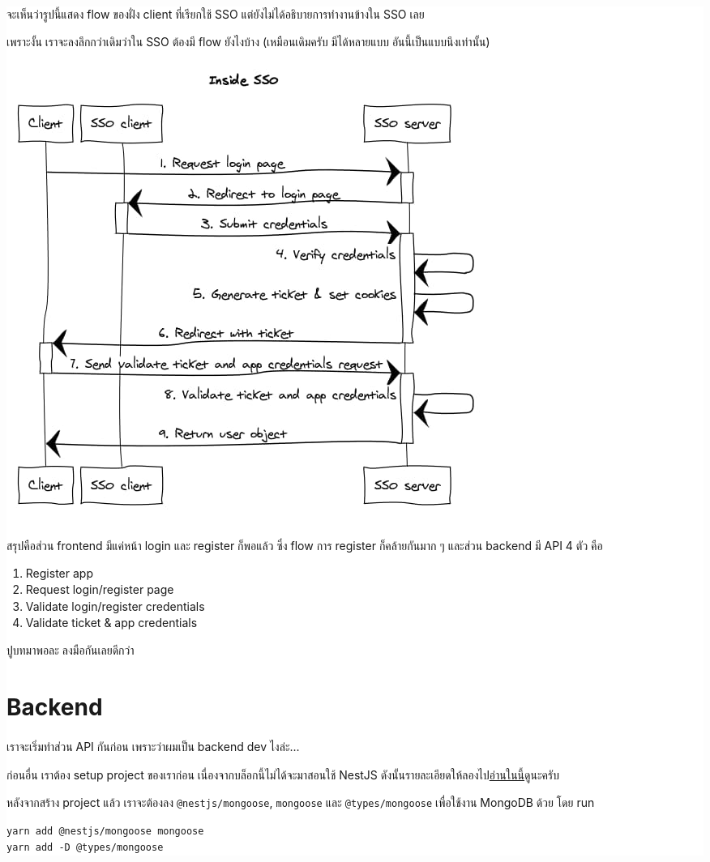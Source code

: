จะเห็นว่ารูปนี้แสดง flow ของฝั่ง client ที่เรียกใช้ SSO แต่ยังไม่ได้อธิบายการทำงานข้างใน SSO เลย

เพราะงั้น เราจะลงลึกกว่าเดิมว่าใน SSO ต้องมี flow ยังไงบ้าง (เหมือนเดิมครับ มีได้หลายแบบ อันนี้เป็นแบบนึงเท่านั้น)

![](sso_diagram_3.jpg)

สรุปคือส่วน frontend มีแค่หน้า login และ register ก็พอแล้ว ซึ่ง flow การ register ก็คล้ายกันมาก ๆ และส่วน backend มี API 4 ตัว คือ
1. Register app
2. Request login/register page
3. Validate login/register credentials
4. Validate ticket & app credentials

ปูบทมาพอละ ลงมือกันเลยดีกว่า

# Backend

เราจะเริ่มทำส่วน API กันก่อน เพราะว่าผมเป็น backend dev ไงล่ะ...

ก่อนอื่น เราต้อง setup project ของเราก่อน เนื่องจากบล็อกนี้ไม่ได้จะมาสอนใช้ NestJS ดังนั้นรายละเอียดให้ลองไป[อ่านในนี้](https://docs.nestjs.com/first-steps)ดูนะครับ

หลังจากสร้าง project แล้ว เราจะต้องลง `@nestjs/mongoose`, `mongoose` และ `@types/mongoose` เพื่อใช้งาน MongoDB ด้วย โดย run
```
yarn add @nestjs/mongoose mongoose
yarn add -D @types/mongoose
```
